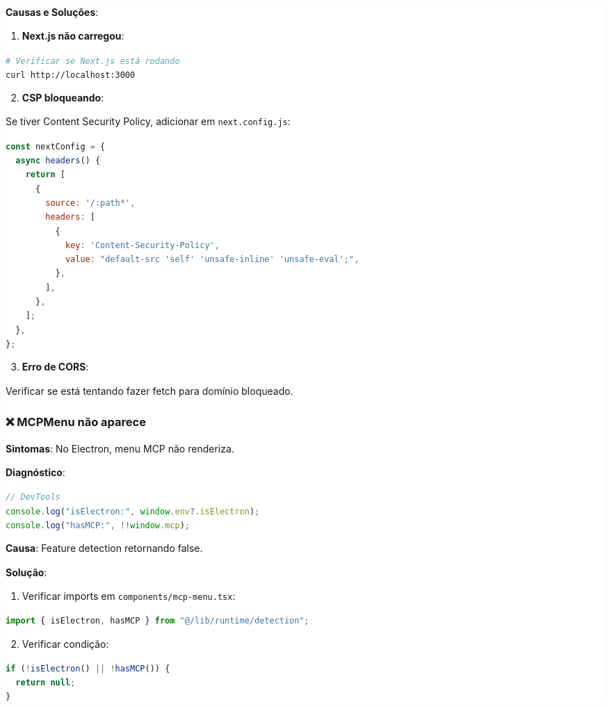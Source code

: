 **Causas e Soluções**:

1. **Next.js não carregou**:
```bash
# Verificar se Next.js está rodando
curl http://localhost:3000
```

2. **CSP bloqueando**:

Se tiver Content Security Policy, adicionar em `next.config.js`:
```javascript
const nextConfig = {
  async headers() {
    return [
      {
        source: '/:path*',
        headers: [
          {
            key: 'Content-Security-Policy',
            value: "default-src 'self' 'unsafe-inline' 'unsafe-eval';",
          },
        ],
      },
    ];
  },
};
```

3. **Erro de CORS**:

Verificar se está tentando fazer fetch para domínio bloqueado.

### ❌ MCPMenu não aparece

**Sintomas**: No Electron, menu MCP não renderiza.

**Diagnóstico**:
```javascript
// DevTools
console.log("isElectron:", window.env?.isElectron);
console.log("hasMCP:", !!window.mcp);
```

**Causa**: Feature detection retornando false.

**Solução**:

1. Verificar imports em `components/mcp-menu.tsx`:
```typescript
import { isElectron, hasMCP } from "@/lib/runtime/detection";
```

2. Verificar condição:
```typescript
if (!isElectron() || !hasMCP()) {
  return null;
}
```
